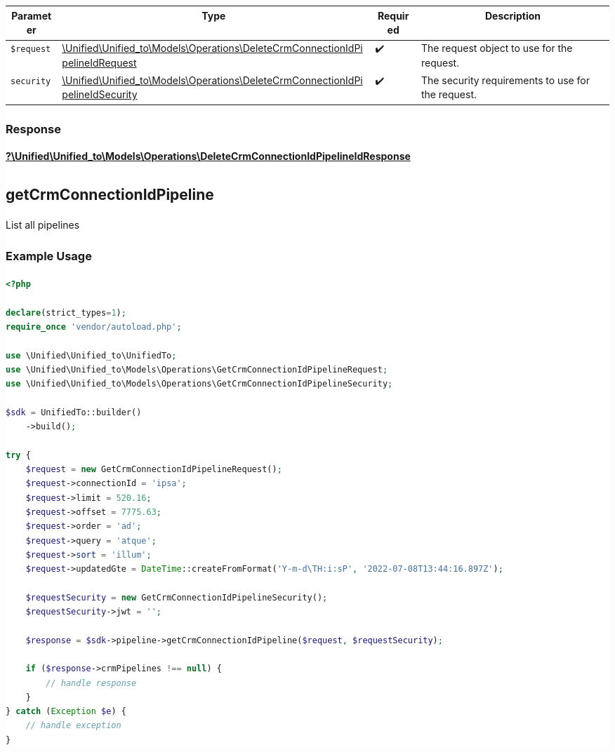 | Parameter                                                                                                                                           | Type                                                                                                                                                | Required                                                                                                                                            | Description                                                                                                                                         |
| --------------------------------------------------------------------------------------------------------------------------------------------------- | --------------------------------------------------------------------------------------------------------------------------------------------------- | --------------------------------------------------------------------------------------------------------------------------------------------------- | --------------------------------------------------------------------------------------------------------------------------------------------------- |
| `$request`                                                                                                                                          | [\Unified\Unified_to\Models\Operations\DeleteCrmConnectionIdPipelineIdRequest](../../models/operations/DeleteCrmConnectionIdPipelineIdRequest.md)   | :heavy_check_mark:                                                                                                                                  | The request object to use for the request.                                                                                                          |
| `security`                                                                                                                                          | [\Unified\Unified_to\Models\Operations\DeleteCrmConnectionIdPipelineIdSecurity](../../models/operations/DeleteCrmConnectionIdPipelineIdSecurity.md) | :heavy_check_mark:                                                                                                                                  | The security requirements to use for the request.                                                                                                   |


### Response

**[?\Unified\Unified_to\Models\Operations\DeleteCrmConnectionIdPipelineIdResponse](../../models/operations/DeleteCrmConnectionIdPipelineIdResponse.md)**


## getCrmConnectionIdPipeline

List all pipelines

### Example Usage

```php
<?php

declare(strict_types=1);
require_once 'vendor/autoload.php';

use \Unified\Unified_to\UnifiedTo;
use \Unified\Unified_to\Models\Operations\GetCrmConnectionIdPipelineRequest;
use \Unified\Unified_to\Models\Operations\GetCrmConnectionIdPipelineSecurity;

$sdk = UnifiedTo::builder()
    ->build();

try {
    $request = new GetCrmConnectionIdPipelineRequest();
    $request->connectionId = 'ipsa';
    $request->limit = 520.16;
    $request->offset = 7775.63;
    $request->order = 'ad';
    $request->query = 'atque';
    $request->sort = 'illum';
    $request->updatedGte = DateTime::createFromFormat('Y-m-d\TH:i:sP', '2022-07-08T13:44:16.897Z');

    $requestSecurity = new GetCrmConnectionIdPipelineSecurity();
    $requestSecurity->jwt = '';

    $response = $sdk->pipeline->getCrmConnectionIdPipeline($request, $requestSecurity);

    if ($response->crmPipelines !== null) {
        // handle response
    }
} catch (Exception $e) {
    // handle exception
}
```
